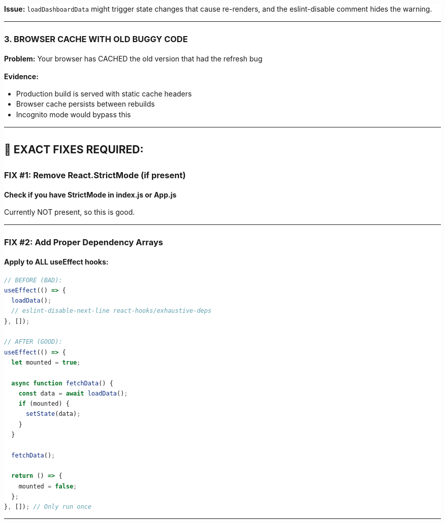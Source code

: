 **Issue:** `loadDashboardData` might trigger state changes that cause re-renders,
and the eslint-disable comment hides the warning.

---

### 3. **BROWSER CACHE WITH OLD BUGGY CODE**
**Problem:** Your browser has CACHED the old version that had the refresh bug

**Evidence:**
- Production build is served with static cache headers
- Browser cache persists between rebuilds
- Incognito mode would bypass this

---

## 🔧 EXACT FIXES REQUIRED:

### FIX #1: Remove React.StrictMode (if present)
**Check if you have StrictMode in index.js or App.js**

Currently NOT present, so this is good.

---

### FIX #2: Add Proper Dependency Arrays
**Apply to ALL useEffect hooks:**

```javascript
// BEFORE (BAD):
useEffect(() => {
  loadData();
  // eslint-disable-next-line react-hooks/exhaustive-deps
}, []);

// AFTER (GOOD):
useEffect(() => {
  let mounted = true;
  
  async function fetchData() {
    const data = await loadData();
    if (mounted) {
      setState(data);
    }
  }
  
  fetchData();
  
  return () => {
    mounted = false;
  };
}, []); // Only run once
```

---